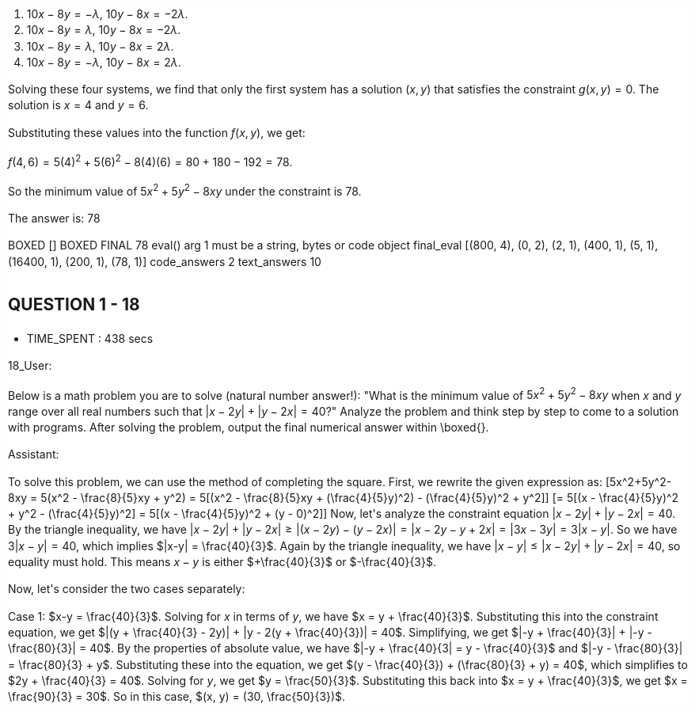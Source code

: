 1. $10x - 8y = -\lambda$, $10y - 8x = -2\lambda$.
2. $10x - 8y = \lambda$, $10y - 8x = -2\lambda$.
3. $10x - 8y = \lambda$, $10y - 8x = 2\lambda$.
4. $10x - 8y = -\lambda$, $10y - 8x = 2\lambda$.

Solving these four systems, we find that only the first system has a solution $(x, y)$ that satisfies the constraint $g(x, y) = 0$. The solution is $x = 4$ and $y = 6$.

Substituting these values into the function $f(x, y)$, we get:

$f(4, 6) = 5(4)^2 + 5(6)^2 - 8(4)(6) = 80 + 180 - 192 = 78$.

So the minimum value of $5x^2 + 5y^2 - 8xy$ under the constraint is 78.

The answer is: $78$

BOXED []
BOXED FINAL 78
eval() arg 1 must be a string, bytes or code object final_eval
[(800, 4), (0, 2), (2, 1), (400, 1), (5, 1), (16400, 1), (200, 1), (78, 1)]
code_answers 2 text_answers 10



## QUESTION 1 - 18 
- TIME_SPENT : 438 secs

18_User:

Below is a math problem you are to solve (natural number answer!):
"What is the minimum value of $5x^2+5y^2-8xy$ when $x$ and $y$ range over all real numbers such that $|x-2y| + |y-2x| = 40$?"
Analyze the problem and think step by step to come to a solution with programs. After solving the problem, output the final numerical answer within \boxed{}.

Assistant:

 To solve this problem, we can use the method of completing the square. First, we rewrite the given expression as:
\[5x^2+5y^2-8xy = 5(x^2 - \frac{8}{5}xy + y^2) = 5[(x^2 - \frac{8}{5}xy + (\frac{4}{5}y)^2) - (\frac{4}{5}y)^2 + y^2]\]
\[= 5[(x - \frac{4}{5}y)^2 + y^2 - (\frac{4}{5}y)^2] = 5[(x - \frac{4}{5}y)^2 + (y - 0)^2]\]
Now, let's analyze the constraint equation $|x-2y| + |y-2x| = 40$. By the triangle inequality, we have $|x-2y| + |y-2x| \geq |(x-2y) - (y-2x)| = |x-2y - y+2x| = |3x-3y| = 3|x-y|$. So we have $3|x-y| = 40$, which implies $|x-y| = \frac{40}{3}$. Again by the triangle inequality, we have $|x-y| \leq |x-2y| + |y-2x| = 40$, so equality must hold. This means $x-y$ is either $+\frac{40}{3}$ or $-\frac{40}{3}$.

Now, let's consider the two cases separately:

Case 1: $x-y = \frac{40}{3}$. Solving for $x$ in terms of $y$, we have $x = y + \frac{40}{3}$. Substituting this into the constraint equation, we get $|(y + \frac{40}{3} - 2y)| + |y - 2(y + \frac{40}{3})| = 40$. Simplifying, we get $|-y + \frac{40}{3}| + |-y - \frac{80}{3}| = 40$. By the properties of absolute value, we have $|-y + \frac{40}{3| = y - \frac{40}{3}$ and $|-y - \frac{80}{3}| = \frac{80}{3} + y$. Substituting these into the equation, we get $(y - \frac{40}{3}) + (\frac{80}{3} + y) = 40$, which simplifies to $2y + \frac{40}{3} = 40$. Solving for $y$, we get $y = \frac{50}{3}$. Substituting this back into $x = y + \frac{40}{3}$, we get $x = \frac{90}{3} = 30$. So in this case, $(x, y) = (30, \frac{50}{3})$.

